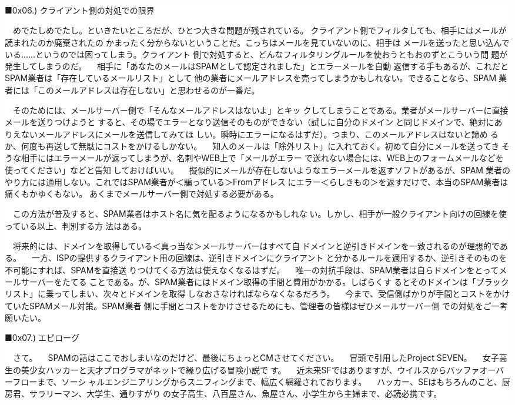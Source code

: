 
■0x06.) クライアント側の対処での限界

　めでたしめでたし。といきたいところだが、ひとつ大きな問題が残されている。
クライアント側でフィルタしても、相手にはメールが読まれたのか廃棄されたの
かまったく分からないということだ。こっちはメールを見ていないのに、相手は
メールを送ったと思い込んでいる……というのでは困ってしまう。クライアント
側で対処すると、どんなフィルタリングルールを使おうともおのずとこういう問
題が発生してしまうのだ。
　相手に「あなたのメールはSPAMとして認定されました」とエラーメールを自動
返信する手もあるが、これだとSPAM業者は「存在しているメールリスト」として
他の業者にメールアドレスを売ってしまうかもしれない。できることなら、SPAM
業者には「このメールアドレスは存在しない」と思わせるのが一番だ。

　そのためには、メールサーバー側で「そんなメールアドレスはないよ」とキッ
クしてしまうことである。業者がメールサーバーに直接メールを送りつけようと
すると、その場でエラーとなり送信そのものができない（試しに自分のドメイン
と同じドメインで、絶対にありえないメールアドレスにメールを送信してみてほ
しい。瞬時にエラーになるはずだ）。つまり、このメールアドレスはないと諦め
るか、何度も再送して無駄にコストをかけるしかない。
　知人のメールは「除外リスト」に入れておく。初めて自分にメールを送ってき
そうな相手にはエラーメールが返ってしまうが、名刺やWEB上で「メールがエラー
で送れない場合には、WEB上のフォームメールなどを使ってください」などと告知
しておけばいい。
　擬似的にメールが存在しないようなエラーメールを返すソフトがあるが、SPAM
業者のやり方には通用しない。これではSPAM業者が＜騙っている＞Fromアドレス
にエラー＜らしきもの＞を返すだけで、本当のSPAM業者は痛くもかゆくもない。
あくまでメールサーバー側で対処する必要がある。

　この方法が普及すると、SPAM業者はホスト名に気を配るようになるかもしれな
い。しかし、相手が一般クライアント向けの回線を使っている以上、判別する方
法はある。

　将来的には、ドメインを取得している＜真っ当な＞メールサーバーはすべて自
ドメインと逆引きドメインを一致されるのが理想的である。
　一方、ISPの提供するクライアント用の回線は、逆引きドメインにクライアント
と分かるルールを適用するか、逆引きそのものを不可能にすれば、SPAMを直接送
りつけてくる方法は使えなくなるはずだ。
　唯一の対抗手段は、SPAM業者は自らドメインをとってメールサーバーをたてる
ことである。が、SPAM業者にはドメイン取得の手間と費用がかかる。しばらくす
るとそのドメインは「ブラックリスト」に乗ってしまい、次々とドメインを取得
しなおさなければならなくなるだろう。
　今まで、受信側ばかりが手間とコストをかけていたSPAMメール対策。SPAM業者
側に手間とコストをかけさせるためにも、管理者の皆様はぜひメールサーバー側
での対処をご一考願いたい。


■0x07.) エピローグ

　さて。
　SPAMの話はここでおしまいなのだけど、最後にちょっとCMさせてください。
　冒頭で引用したProject SEVEN。
　女子高生の美少女ハッカーと天才プログラマがネットで繰り広げる冒険小説で
す。
　近未来SFではありますが、ウイルスからバッファオーバーフローまで、ソーシ
ャルエンジニアリングからスニフィングまで、幅広く網羅されております。
　ハッカー、SEはもちろんのこと、厨房君、サラリーマン、大学生、通りすがり
の女子高生、八百屋さん、魚屋さん、小学生から主婦まで、必読必携です。
